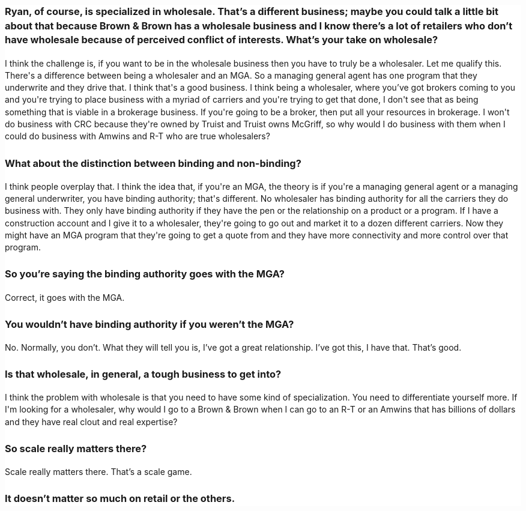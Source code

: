 ### Ryan, of course, is specialized in wholesale. That’s a different business; maybe you could talk a little bit about that because Brown & Brown has a wholesale business and I know there’s a lot of retailers who don’t have wholesale because of perceived conflict of interests. What’s your take on wholesale?

I think the challenge is, if you want to be in the wholesale business then you have to truly be a wholesaler. Let me qualify this. There's a difference between being a wholesaler and an MGA. So a managing general agent has one program that they underwrite and they drive that. I think that's a good business. I think being a wholesaler, where you’ve got brokers coming to you and you're trying to place business with a myriad of carriers and you're trying to get that done, I don't see that as being something that is viable in a brokerage business. If you're going to be a broker, then put all your resources in brokerage. I won't do business with CRC because they're owned by Truist and Truist owns McGriff, so why would I do business with them when I could do business with Amwins and R-T who are true wholesalers?

### What about the distinction between binding and non-binding?

I think people overplay that. I think the idea that, if you're an MGA, the theory is if you're a managing general agent or a managing general underwriter, you have binding authority; that's different. No wholesaler has binding authority for all the carriers they do business with. They only have binding authority if they have the pen or the relationship on a product or a program. If I have a construction account and I give it to a wholesaler, they're going to go out and market it to a dozen different carriers. Now they might have an MGA program that they're going to get a quote from and they have more connectivity and more control over that program.

### So you’re saying the binding authority goes with the MGA?

Correct, it goes with the MGA.

### You wouldn’t have binding authority if you weren’t the MGA?

No. Normally, you don’t. What they will tell you is, I’ve got a great relationship. I’ve got this, I have that. That’s good.

### Is that wholesale, in general, a tough business to get into?

I think the problem with wholesale is that you need to have some kind of specialization. You need to differentiate yourself more. If I'm looking for a wholesaler, why would I go to a Brown & Brown when I can go to an R-T or an Amwins that has billions of dollars and they have real clout and real expertise?

### So scale really matters there?

Scale really matters there. That’s a scale game.

### It doesn’t matter so much on retail or the others.
